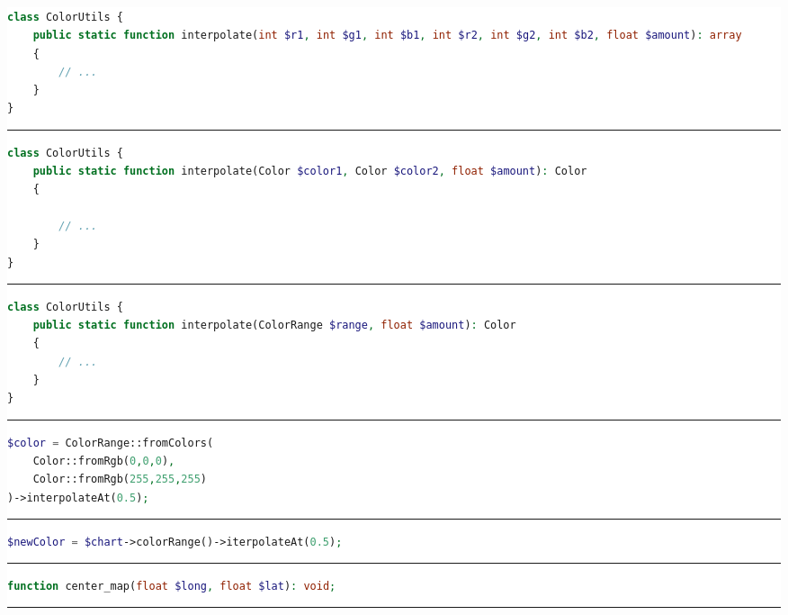



```php
class ColorUtils {
    public static function interpolate(int $r1, int $g1, int $b1, int $r2, int $g2, int $b2, float $amount): array
    {
        // ...
    }
}
```

---

```php
class ColorUtils {
    public static function interpolate(Color $color1, Color $color2, float $amount): Color
    {

        // ...
    }
}
```

---

```php
class ColorUtils {
    public static function interpolate(ColorRange $range, float $amount): Color
    {
        // ...
    }
}
```

---

```php
$color = ColorRange::fromColors(
    Color::fromRgb(0,0,0),
    Color::fromRgb(255,255,255)
)->interpolateAt(0.5);
```

---

```php
$newColor = $chart->colorRange()->iterpolateAt(0.5);
```

---



```php
function center_map(float $long, float $lat): void;
```

---